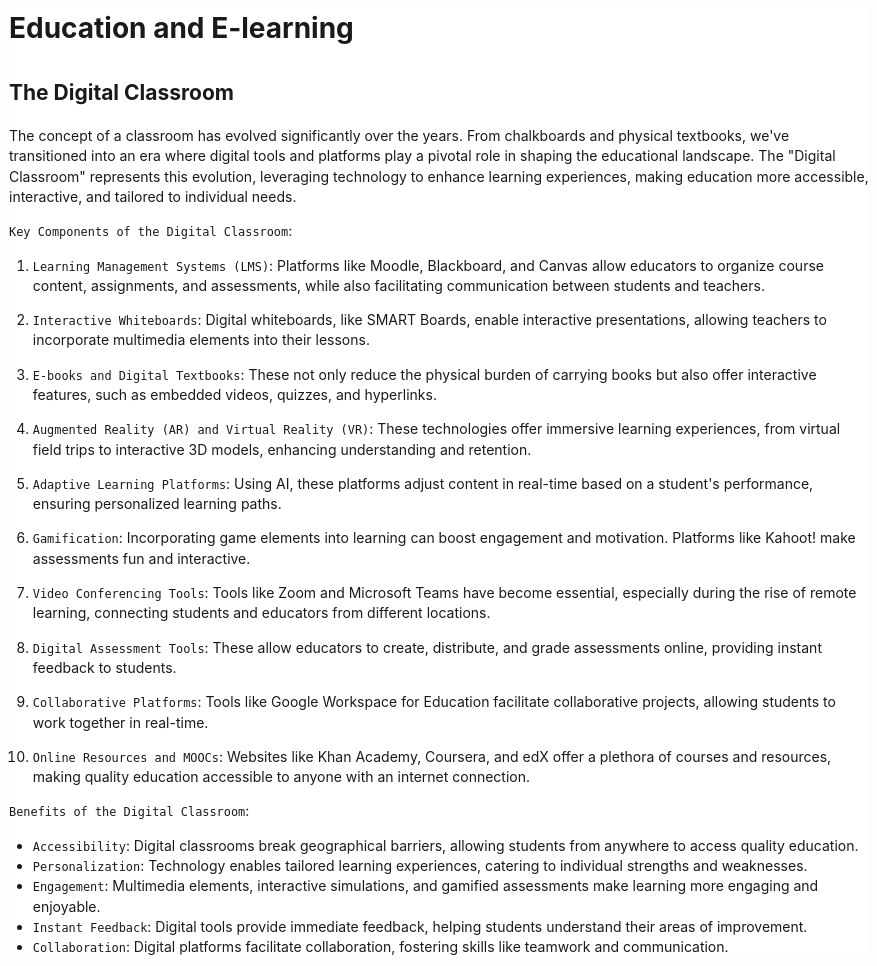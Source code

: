 # Education and E-learning

## The Digital Classroom

The concept of a classroom has evolved significantly over the years. From chalkboards and physical textbooks, we've transitioned into an era where digital tools and platforms play a pivotal role in shaping the educational landscape. The "Digital Classroom" represents this evolution, leveraging technology to enhance learning experiences, making education more accessible, interactive, and tailored to individual needs.

`Key Components of the Digital Classroom`:

1. `Learning Management Systems (LMS)`:
   Platforms like Moodle, Blackboard, and Canvas allow educators to organize course content, assignments, and assessments, while also facilitating communication between students and teachers.

2. `Interactive Whiteboards`:
   Digital whiteboards, like SMART Boards, enable interactive presentations, allowing teachers to incorporate multimedia elements into their lessons.

3. `E-books and Digital Textbooks`:
   These not only reduce the physical burden of carrying books but also offer interactive features, such as embedded videos, quizzes, and hyperlinks.

4. `Augmented Reality (AR) and Virtual Reality (VR)`:
   These technologies offer immersive learning experiences, from virtual field trips to interactive 3D models, enhancing understanding and retention.

5. `Adaptive Learning Platforms`:
   Using AI, these platforms adjust content in real-time based on a student's performance, ensuring personalized learning paths.

6. `Gamification`:
   Incorporating game elements into learning can boost engagement and motivation. Platforms like Kahoot! make assessments fun and interactive.

7. `Video Conferencing Tools`:
   Tools like Zoom and Microsoft Teams have become essential, especially during the rise of remote learning, connecting students and educators from different locations.

8. `Digital Assessment Tools`:
   These allow educators to create, distribute, and grade assessments online, providing instant feedback to students.

9. `Collaborative Platforms`:
   Tools like Google Workspace for Education facilitate collaborative projects, allowing students to work together in real-time.

10. `Online Resources and MOOCs`:
    Websites like Khan Academy, Coursera, and edX offer a plethora of courses and resources, making quality education accessible to anyone with an internet connection.

`Benefits of the Digital Classroom`:

- `Accessibility`: Digital classrooms break geographical barriers, allowing students from anywhere to access quality education.
- `Personalization`: Technology enables tailored learning experiences, catering to individual strengths and weaknesses.
- `Engagement`: Multimedia elements, interactive simulations, and gamified assessments make learning more engaging and enjoyable.
- `Instant Feedback`: Digital tools provide immediate feedback, helping students understand their areas of improvement.
- `Collaboration`: Digital platforms facilitate collaboration, fostering skills like teamwork and communication.
